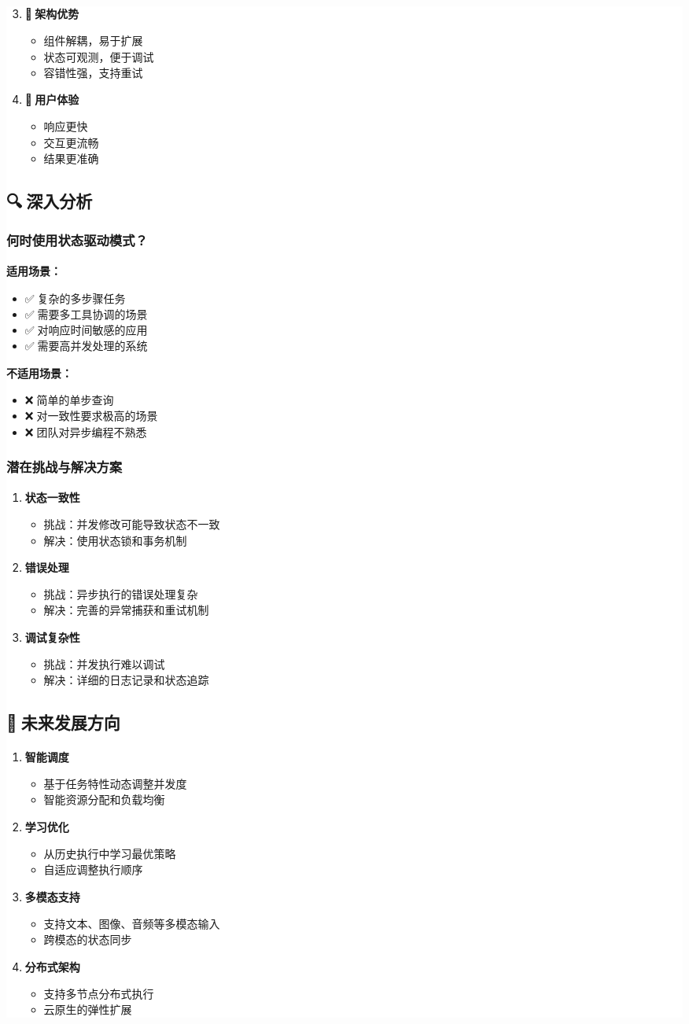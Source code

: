3. **🔧 架构优势**
   - 组件解耦，易于扩展
   - 状态可观测，便于调试
   - 容错性强，支持重试

4. **🎯 用户体验**
   - 响应更快
   - 交互更流畅
   - 结果更准确

## 🔍 深入分析

### 何时使用状态驱动模式？

**适用场景：**
- ✅ 复杂的多步骤任务
- ✅ 需要多工具协调的场景
- ✅ 对响应时间敏感的应用
- ✅ 需要高并发处理的系统

**不适用场景：**
- ❌ 简单的单步查询
- ❌ 对一致性要求极高的场景
- ❌ 团队对异步编程不熟悉

### 潜在挑战与解决方案

1. **状态一致性**
   - 挑战：并发修改可能导致状态不一致
   - 解决：使用状态锁和事务机制

2. **错误处理**
   - 挑战：异步执行的错误处理复杂
   - 解决：完善的异常捕获和重试机制

3. **调试复杂性**
   - 挑战：并发执行难以调试
   - 解决：详细的日志记录和状态追踪

## 🔮 未来发展方向

1. **智能调度**
   - 基于任务特性动态调整并发度
   - 智能资源分配和负载均衡

2. **学习优化**
   - 从历史执行中学习最优策略
   - 自适应调整执行顺序

3. **多模态支持**
   - 支持文本、图像、音频等多模态输入
   - 跨模态的状态同步

4. **分布式架构**
   - 支持多节点分布式执行
   - 云原生的弹性扩展
